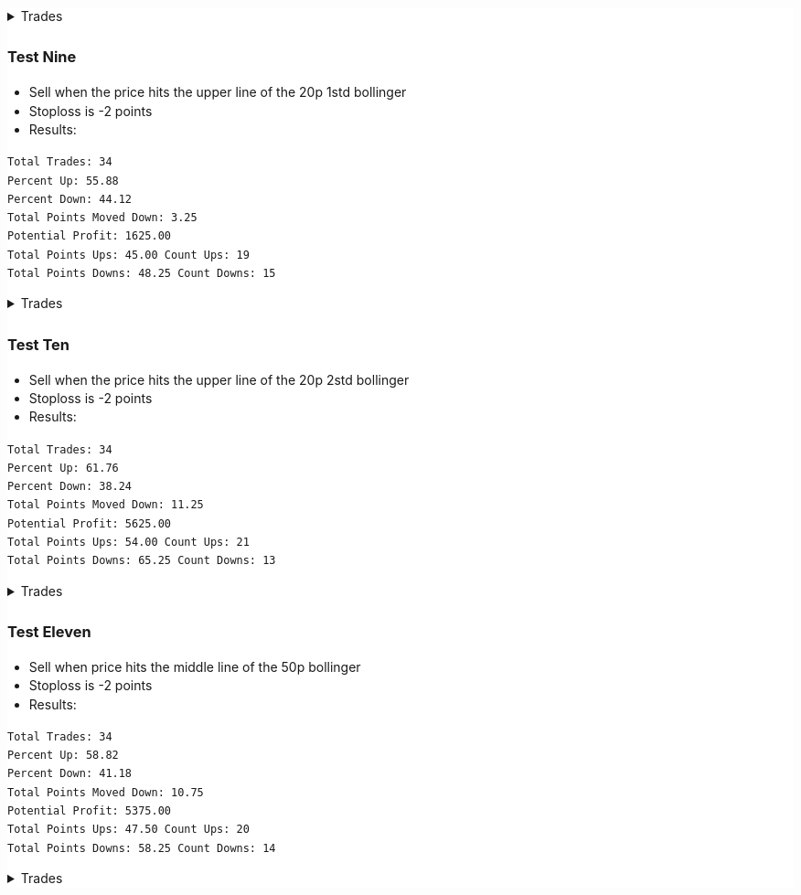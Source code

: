 
<details><summary>Trades</summary></details>

### Test Nine
* Sell when the price hits the upper line of the 20p 1std bollinger
* Stoploss is -2 points
* Results:
```
Total Trades: 34
Percent Up: 55.88
Percent Down: 44.12
Total Points Moved Down: 3.25
Potential Profit: 1625.00
Total Points Ups: 45.00 Count Ups: 19
Total Points Downs: 48.25 Count Downs: 15
```

<details><summary>Trades</summary></details>

### Test Ten
* Sell when the price hits the upper line of the 20p 2std bollinger
* Stoploss is -2 points
* Results:
```
Total Trades: 34
Percent Up: 61.76
Percent Down: 38.24
Total Points Moved Down: 11.25
Potential Profit: 5625.00
Total Points Ups: 54.00 Count Ups: 21
Total Points Downs: 65.25 Count Downs: 13
```

<details><summary>Trades</summary></details>

### Test Eleven
* Sell when price hits the middle line of the 50p bollinger
* Stoploss is -2 points
* Results:
```
Total Trades: 34
Percent Up: 58.82
Percent Down: 41.18
Total Points Moved Down: 10.75
Potential Profit: 5375.00
Total Points Ups: 47.50 Count Ups: 20
Total Points Downs: 58.25 Count Downs: 14
```

<details><summary>Trades</summary>

<code>In: 2022-03-25 11:58:00		Out: 2022-03-25 12:00:45		Total Position Time: 02:45		Total Move Down: 1.25		Total to Date: 1.25</code> <br />
<code>In: 2022-03-28 11:13:00		Out: 2022-03-28 11:19:20		Total Position Time: 06:20		Total Move Down: -0.00		Total to Date: 1.25</code> <br />
<code>In: 2022-03-28 12:02:00		Out: 2022-03-28 12:09:35		Total Position Time: 07:35		Total Move Down: -1.50		Total to Date: -0.25</code> <br />
<code>In: 2022-03-29 12:16:00		Out: 2022-03-29 12:20:15		Total Position Time: 04:15		Total Move Down: -3.50		Total to Date: -3.75</code> <br />
<code>In: 2022-03-30 09:47:00		Out: 2022-03-30 10:01:45		Total Position Time: 14:45		Total Move Down: 1.75		Total to Date: -2.00</code> <br />
<code>In: 2022-03-31 07:52:00		Out: 2022-03-31 07:55:50		Total Position Time: 03:50		Total Move Down: -1.25		Total to Date: -3.25</code> <br />
<code>In: 2022-03-31 12:09:00		Out: 2022-03-31 12:16:40		Total Position Time: 07:40		Total Move Down: 4.75		Total to Date: 1.50</code> <br />